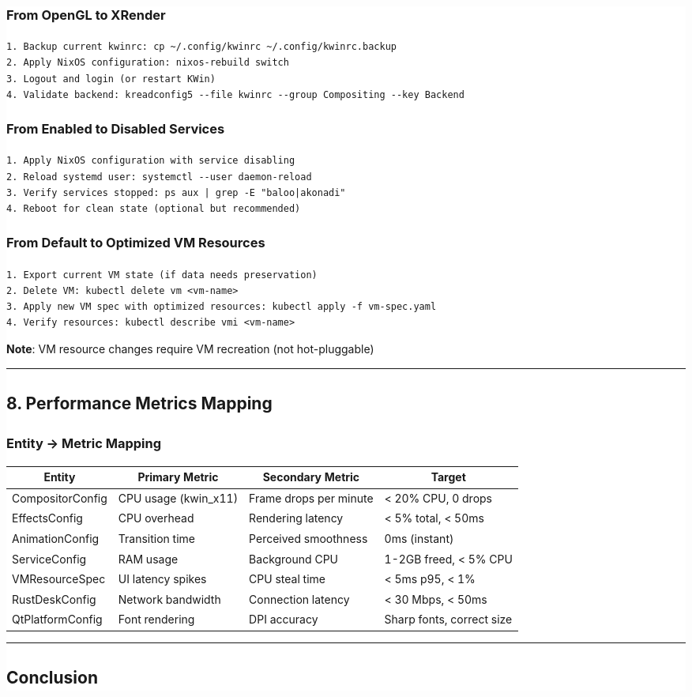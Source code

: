 ### From OpenGL to XRender

```
1. Backup current kwinrc: cp ~/.config/kwinrc ~/.config/kwinrc.backup
2. Apply NixOS configuration: nixos-rebuild switch
3. Logout and login (or restart KWin)
4. Validate backend: kreadconfig5 --file kwinrc --group Compositing --key Backend
```

### From Enabled to Disabled Services

```
1. Apply NixOS configuration with service disabling
2. Reload systemd user: systemctl --user daemon-reload
3. Verify services stopped: ps aux | grep -E "baloo|akonadi"
4. Reboot for clean state (optional but recommended)
```

### From Default to Optimized VM Resources

```
1. Export current VM state (if data needs preservation)
2. Delete VM: kubectl delete vm <vm-name>
3. Apply new VM spec with optimized resources: kubectl apply -f vm-spec.yaml
4. Verify resources: kubectl describe vmi <vm-name>
```

**Note**: VM resource changes require VM recreation (not hot-pluggable)

---

## 8. Performance Metrics Mapping

### Entity → Metric Mapping

| Entity | Primary Metric | Secondary Metric | Target |
|--------|----------------|------------------|--------|
| CompositorConfig | CPU usage (kwin_x11) | Frame drops per minute | < 20% CPU, 0 drops |
| EffectsConfig | CPU overhead | Rendering latency | < 5% total, < 50ms |
| AnimationConfig | Transition time | Perceived smoothness | 0ms (instant) |
| ServiceConfig | RAM usage | Background CPU | 1-2GB freed, < 5% CPU |
| VMResourceSpec | UI latency spikes | CPU steal time | < 5ms p95, < 1% |
| RustDeskConfig | Network bandwidth | Connection latency | < 30 Mbps, < 50ms |
| QtPlatformConfig | Font rendering | DPI accuracy | Sharp fonts, correct size |

---

## Conclusion
